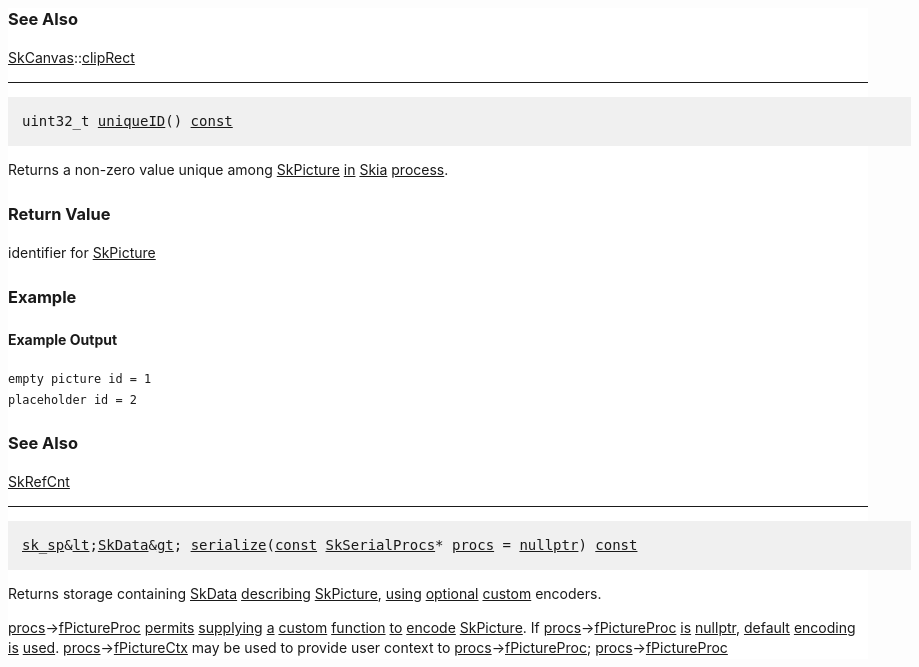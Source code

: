 ### See Also

<a href='SkCanvas_Reference#SkCanvas'>SkCanvas</a>::<a href='#SkCanvas_clipRect'>clipRect</a>

<a name='SkPicture_uniqueID'></a>

---

<pre style="padding: 1em 1em 1em 1em; width: 62.5em;background-color: #f0f0f0">
uint32_t <a href='#SkPicture_uniqueID'>uniqueID</a>() <a href='#SkPicture_uniqueID'>const</a>
</pre>

Returns a non-zero value unique among <a href='SkPicture_Reference#SkPicture'>SkPicture</a> <a href='SkPicture_Reference#SkPicture'>in</a> <a href='SkPicture_Reference#SkPicture'>Skia</a> <a href='SkPicture_Reference#SkPicture'>process</a>.

### Return Value

identifier for <a href='SkPicture_Reference#SkPicture'>SkPicture</a>

### Example

<div><fiddle-embed name="8e4257245c988c600410fe4fd7293f07">

#### Example Output

~~~~
empty picture id = 1
placeholder id = 2
~~~~

</fiddle-embed></div>

### See Also

<a href='undocumented#SkRefCnt'>SkRefCnt</a>

<a name='SkPicture_serialize'></a>

---

<pre style="padding: 1em 1em 1em 1em; width: 62.5em;background-color: #f0f0f0">
<a href='undocumented#sk_sp'>sk_sp</a>&<a href='undocumented#sk_sp'>lt</a>;<a href='undocumented#SkData'>SkData</a>&<a href='undocumented#SkData'>gt</a>; <a href='#SkPicture_serialize'>serialize</a>(<a href='#SkPicture_serialize'>const</a> <a href='undocumented#SkSerialProcs'>SkSerialProcs</a>* <a href='undocumented#SkSerialProcs'>procs</a> = <a href='undocumented#SkSerialProcs'>nullptr</a>) <a href='undocumented#SkSerialProcs'>const</a>
</pre>

Returns storage containing <a href='undocumented#SkData'>SkData</a> <a href='undocumented#SkData'>describing</a> <a href='SkPicture_Reference#SkPicture'>SkPicture</a>, <a href='SkPicture_Reference#SkPicture'>using</a> <a href='SkPicture_Reference#SkPicture'>optional</a> <a href='SkPicture_Reference#SkPicture'>custom</a>
encoders.

<a href='#SkPicture_serialize_procs'>procs</a>-><a href='#SkSerialProcs_fPictureProc'>fPictureProc</a> <a href='#SkSerialProcs_fPictureProc'>permits</a> <a href='#SkSerialProcs_fPictureProc'>supplying</a> <a href='#SkSerialProcs_fPictureProc'>a</a> <a href='#SkSerialProcs_fPictureProc'>custom</a> <a href='#SkSerialProcs_fPictureProc'>function</a> <a href='#SkSerialProcs_fPictureProc'>to</a> <a href='#SkSerialProcs_fPictureProc'>encode</a> <a href='SkPicture_Reference#SkPicture'>SkPicture</a>.
If <a href='#SkPicture_serialize_procs'>procs</a>-><a href='#SkSerialProcs_fPictureProc'>fPictureProc</a> <a href='#SkSerialProcs_fPictureProc'>is</a> <a href='#SkSerialProcs_fPictureProc'>nullptr</a>, <a href='#SkSerialProcs_fPictureProc'>default</a> <a href='#SkSerialProcs_fPictureProc'>encoding</a> <a href='#SkSerialProcs_fPictureProc'>is</a> <a href='#SkSerialProcs_fPictureProc'>used</a>. <a href='#SkPicture_serialize_procs'>procs</a>-><a href='#SkSerialProcs_fPictureCtx'>fPictureCtx</a>
may be used to provide user context to <a href='#SkPicture_serialize_procs'>procs</a>-><a href='#SkSerialProcs_fPictureProc'>fPictureProc</a>; <a href='#SkPicture_serialize_procs'>procs</a>-><a href='#SkSerialProcs_fPictureProc'>fPictureProc</a>